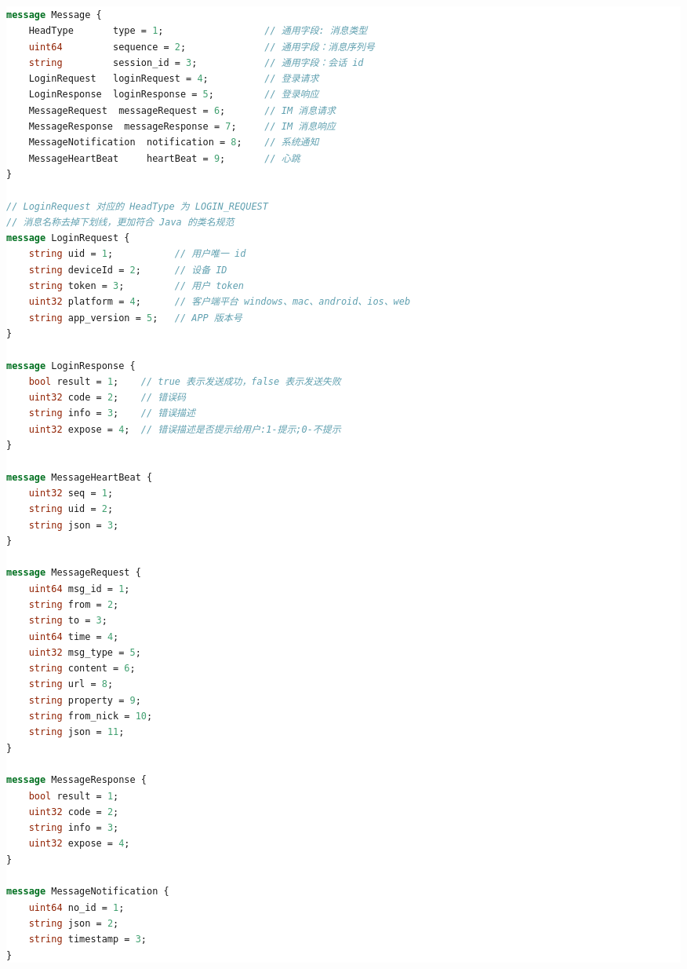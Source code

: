 ```protobuf
message Message {
    HeadType       type = 1;                  // 通用字段: 消息类型
    uint64         sequence = 2;              // 通用字段：消息序列号
    string         session_id = 3;            // 通用字段：会话 id
    LoginRequest   loginRequest = 4;          // 登录请求
    LoginResponse  loginResponse = 5;         // 登录响应
    MessageRequest  messageRequest = 6;       // IM 消息请求
    MessageResponse  messageResponse = 7;     // IM 消息响应
    MessageNotification  notification = 8;    // 系统通知
    MessageHeartBeat     heartBeat = 9;       // 心跳
}

// LoginRequest 对应的 HeadType 为 LOGIN_REQUEST
// 消息名称去掉下划线，更加符合 Java 的类名规范
message LoginRequest {
    string uid = 1;           // 用户唯一 id
    string deviceId = 2;      // 设备 ID
    string token = 3;         // 用户 token
    uint32 platform = 4;      // 客户端平台 windows、mac、android、ios、web
    string app_version = 5;   // APP 版本号
}

message LoginResponse {
    bool result = 1;    // true 表示发送成功，false 表示发送失败
    uint32 code = 2;    // 错误码
    string info = 3;    // 错误描述
    uint32 expose = 4;  // 错误描述是否提示给用户:1-提示;0-不提示
}

message MessageHeartBeat {
    uint32 seq = 1;
    string uid = 2;
    string json = 3;
}

message MessageRequest {
    uint64 msg_id = 1;
    string from = 2;
    string to = 3;
    uint64 time = 4;
    uint32 msg_type = 5;
    string content = 6;
    string url = 8;
    string property = 9;
    string from_nick = 10;
    string json = 11;
}

message MessageResponse {
    bool result = 1;
    uint32 code = 2;
    string info = 3;
    uint32 expose = 4;
}

message MessageNotification {
    uint64 no_id = 1;
    string json = 2;
    string timestamp = 3;
}
```
